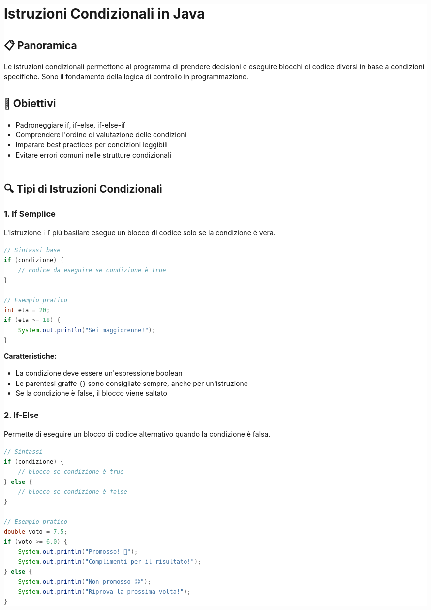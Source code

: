 # Istruzioni Condizionali in Java

## 📋 Panoramica
Le istruzioni condizionali permettono al programma di prendere decisioni e eseguire blocchi di codice diversi in base a condizioni specifiche. Sono il fondamento della logica di controllo in programmazione.

## 🎯 Obiettivi
- Padroneggiare if, if-else, if-else-if
- Comprendere l'ordine di valutazione delle condizioni
- Imparare best practices per condizioni leggibili
- Evitare errori comuni nelle strutture condizionali

---

## 🔍 Tipi di Istruzioni Condizionali

### 1. If Semplice

L'istruzione `if` più basilare esegue un blocco di codice solo se la condizione è vera.

```java
// Sintassi base
if (condizione) {
    // codice da eseguire se condizione è true
}

// Esempio pratico
int eta = 20;
if (eta >= 18) {
    System.out.println("Sei maggiorenne!");
}
```

**Caratteristiche:**
- La condizione deve essere un'espressione boolean
- Le parentesi graffe `{}` sono consigliate sempre, anche per un'istruzione
- Se la condizione è false, il blocco viene saltato

### 2. If-Else

Permette di eseguire un blocco di codice alternativo quando la condizione è falsa.

```java
// Sintassi
if (condizione) {
    // blocco se condizione è true
} else {
    // blocco se condizione è false
}

// Esempio pratico
double voto = 7.5;
if (voto >= 6.0) {
    System.out.println("Promosso! 🎉");
    System.out.println("Complimenti per il risultato!");
} else {
    System.out.println("Non promosso 😞");
    System.out.println("Riprova la prossima volta!");
}
```
